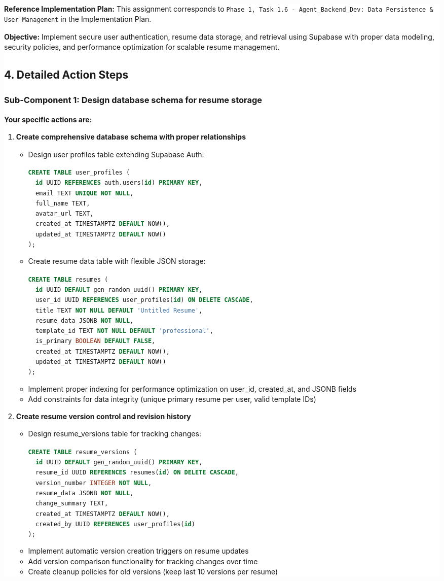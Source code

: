 **Reference Implementation Plan:** This assignment corresponds to `Phase 1, Task 1.6 - Agent_Backend_Dev: Data Persistence & User Management` in the Implementation Plan.

**Objective:** Implement secure user authentication, resume data storage, and retrieval using Supabase with proper data modeling, security policies, and performance optimization for scalable resume management.

## 4. Detailed Action Steps

### Sub-Component 1: Design database schema for resume storage

**Your specific actions are:**

1. **Create comprehensive database schema with proper relationships**
   - Design user profiles table extending Supabase Auth:
     ```sql
     CREATE TABLE user_profiles (
       id UUID REFERENCES auth.users(id) PRIMARY KEY,
       email TEXT UNIQUE NOT NULL,
       full_name TEXT,
       avatar_url TEXT,
       created_at TIMESTAMPTZ DEFAULT NOW(),
       updated_at TIMESTAMPTZ DEFAULT NOW()
     );
     ```
   - Create resume data table with flexible JSON storage:
     ```sql
     CREATE TABLE resumes (
       id UUID DEFAULT gen_random_uuid() PRIMARY KEY,
       user_id UUID REFERENCES user_profiles(id) ON DELETE CASCADE,
       title TEXT NOT NULL DEFAULT 'Untitled Resume',
       resume_data JSONB NOT NULL,
       template_id TEXT NOT NULL DEFAULT 'professional',
       is_primary BOOLEAN DEFAULT FALSE,
       created_at TIMESTAMPTZ DEFAULT NOW(),
       updated_at TIMESTAMPTZ DEFAULT NOW()
     );
     ```
   - Implement proper indexing for performance optimization on user_id, created_at, and JSONB fields
   - Add constraints for data integrity (unique primary resume per user, valid template IDs)

2. **Create resume version control and revision history**
   - Design resume_versions table for tracking changes:
     ```sql
     CREATE TABLE resume_versions (
       id UUID DEFAULT gen_random_uuid() PRIMARY KEY,
       resume_id UUID REFERENCES resumes(id) ON DELETE CASCADE,
       version_number INTEGER NOT NULL,
       resume_data JSONB NOT NULL,
       change_summary TEXT,
       created_at TIMESTAMPTZ DEFAULT NOW(),
       created_by UUID REFERENCES user_profiles(id)
     );
     ```
   - Implement automatic version creation triggers on resume updates
   - Add version comparison functionality for tracking changes over time
   - Create cleanup policies for old versions (keep last 10 versions per resume)

